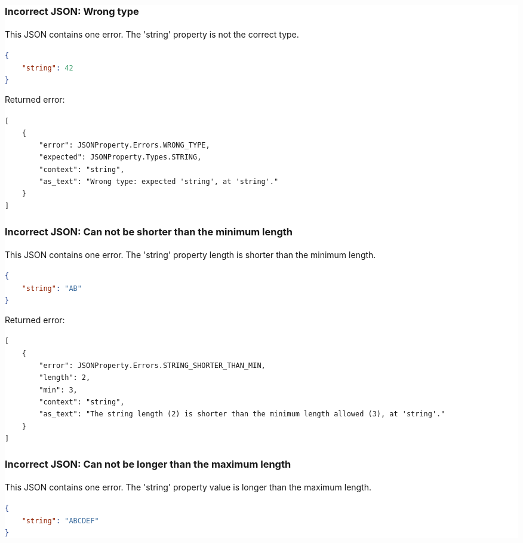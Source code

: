 
### Incorrect JSON: Wrong type

This JSON contains one error. The 'string' property is not the correct type.

```JSON
{
    "string": 42
}
```

Returned error:

```GDScript
[
    {
        "error": JSONProperty.Errors.WRONG_TYPE,
        "expected": JSONProperty.Types.STRING,
        "context": "string",
        "as_text": "Wrong type: expected 'string', at 'string'."
    }
]
```

### Incorrect JSON: Can not be shorter than the minimum length

This JSON contains one error. The 'string' property length is shorter than the minimum length.

```JSON
{
    "string": "AB"
}
```

Returned error:

```GDScript
[
    {
        "error": JSONProperty.Errors.STRING_SHORTER_THAN_MIN,
        "length": 2,
        "min": 3,
        "context": "string",
        "as_text": "The string length (2) is shorter than the minimum length allowed (3), at 'string'."
    }
]
```


### Incorrect JSON: Can not be longer than the maximum length

This JSON contains one error. The 'string' property value is longer than the maximum length.

```JSON
{
    "string": "ABCDEF"
}
```
